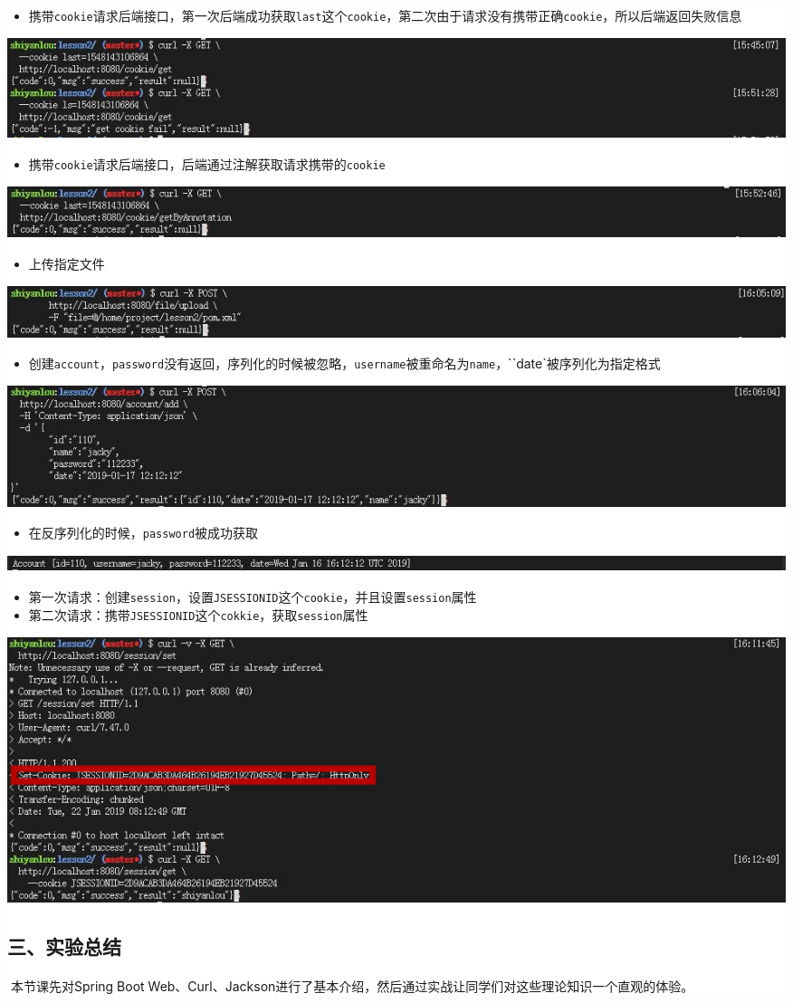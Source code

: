 - 携带`cookie`请求后端接口，第一次后端成功获取`last`这个`cookie`，第二次由于请求没有携带正确`cookie`，所以后端返回失败信息

![2-3-7-9](./pic/2-3-7-9.JPG)

- 携带`cookie`请求后端接口，后端通过注解获取请求携带的`cookie`

![2-3-7-10](./pic/2-3-7-10.JPG)

- 上传指定文件

![2-3-7-11](./pic/2-3-7-11.JPG)

- 创建`account`，`password`没有返回，序列化的时候被忽略，`username`被重命名为`name`，``date`被序列化为指定格式

![2-3-7-12](./pic/2-3-7-12.JPG)

- 在反序列化的时候，`password`被成功获取

![2-3-7-13](./pic/2-3-7-13.JPG)

- 第一次请求：创建`session`，设置`JSESSIONID`这个`cookie`，并且设置`session`属性
- 第二次请求：携带`JSESSIONID`这个`cokkie`，获取`session`属性

![2-3-7-15](./pic/2-3-7-15_1.JPG)



## 三、实验总结

​	本节课先对Spring Boot Web、Curl、Jackson进行了基本介绍，然后通过实战让同学们对这些理论知识一个直观的体验。

